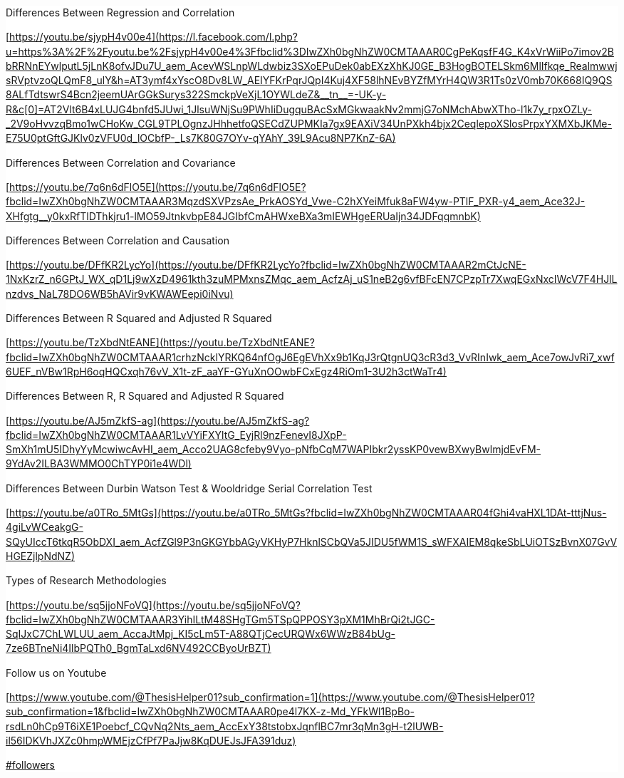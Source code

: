 Differences Between Regression and Correlation

[https://youtu.be/sjypH4v00e4](https://l.facebook.com/l.php?u=https%3A%2F%2Fyoutu.be%2FsjypH4v00e4%3Ffbclid%3DIwZXh0bgNhZW0CMTAAAR0CgPeKqsfF4G_K4xVrWiiPo7imov2BbRRNnEYwlputL5jLnK8ofvJDu7U_aem_AcevWSLnpWLdwbiz3SXoEPuDek0abEXzXhKJ0GE_B3HogBOTELSkm6MlIfkqe_RealmwwjsRVptvzoQLQmF8_ulY&h=AT3ymf4xYscO8Dv8LW_AEIYFKrPqrJQpI4Kuj4XF58lhNEvBYZfMYrH4QW3R1Ts0zV0mb70K668IQ9QS8ALfTdtswrS4Bcn2jeemUArGGkSurys322SmckpVeXjL1OYWLdeZ&__tn__=-UK-y-R&c[0]=AT2Vlt6B4xLUJG4bnfd5JUwi_1JlsuWNjSu9PWhIiDugquBAcSxMGkwaakNv2mmjG7oNMchAbwXTho-l1k7y_rpxOZLy-_2V9oHvvzqBmo1wCHoKw_CGL9TPLOgnzJHhhetfoQSECdZUPMKIa7gx9EAXiV34UnPXkh4bjx2CeqlepoXSlosPrpxYXMXbJKMe-E75U0ptGftGJKlv0zVFU0d_lOCbfP-_Ls7K80G7OYv-qYAhY_39L9Acu8NP7KnZ-6A)

Differences Between Correlation and Covariance

[https://youtu.be/7q6n6dFlO5E](https://youtu.be/7q6n6dFlO5E?fbclid=IwZXh0bgNhZW0CMTAAAR3MqzdSXVPzsAe_PrkAOSYd_Vwe-C2hXYeiMfuk8aFW4yw-PTlF_PXR-y4_aem_Ace32J-XHfgtg__y0kxRfTlDThkjru1-lMO59JtnkvbpE84JGIbfCmAHWxeBXa3mIEWHgeERUaIjn34JDFqqmnbK)

Differences Between Correlation and Causation

[https://youtu.be/DFfKR2LycYo](https://youtu.be/DFfKR2LycYo?fbclid=IwZXh0bgNhZW0CMTAAAR2mCtJcNE-1NxKzrZ_n6GPtJ_WX_qD1Lj9wXzD4961kth3zuMPMxnsZMqc_aem_AcfzAj_uS1neB2g6vfBFcEN7CPzpTr7XwqEGxNxcIWcV7F4HJlLnzdvs_NaL78DO6WB5hAVir9vKWAWEepi0iNvu)

Differences Between R Squared and Adjusted R Squared

[https://youtu.be/TzXbdNtEANE](https://youtu.be/TzXbdNtEANE?fbclid=IwZXh0bgNhZW0CMTAAAR1crhzNcklYRKQ64nfOgJ6EgEVhXx9b1KqJ3rQtgnUQ3cR3d3_VvRInIwk_aem_Ace7owJvRi7_xwf6UEF_nVBw1RpH6oqHQCxqh76vV_X1t-zF_aaYF-GYuXnOOwbFCxEgz4RiOm1-3U2h3ctWaTr4)

Differences Between R, R Squared and Adjusted R Squared

[https://youtu.be/AJ5mZkfS-ag](https://youtu.be/AJ5mZkfS-ag?fbclid=IwZXh0bgNhZW0CMTAAAR1LvVYiFXYltG_EyjRl9nzFenevI8JXpP-SmXh1mU5IDhyYyMcwiwcAvHI_aem_Acco2UAG8cfeby9Vyo-pNfbCqM7WAPIbkr2yssKP0vewBXwyBwlmjdEvFM-9YdAv2ILBA3WMMO0ChTYP0i1e4WDl)

Differences Between Durbin Watson Test & Wooldridge Serial Correlation Test

[https://youtu.be/a0TRo_5MtGs](https://youtu.be/a0TRo_5MtGs?fbclid=IwZXh0bgNhZW0CMTAAAR04fGhi4vaHXL1DAt-tttjNus-4giLvWCeakgG-SQyUIccT6tkqR5ObDXI_aem_AcfZGl9P3nGKGYbbAGyVKHyP7HknlSCbQVa5JIDU5fWM1S_sWFXAIEM8qkeSbLUiOTSzBvnX07GvVHGEZjlpNdNZ)

Types of Research Methodologies

[https://youtu.be/sq5jjoNFoVQ](https://youtu.be/sq5jjoNFoVQ?fbclid=IwZXh0bgNhZW0CMTAAAR3YihILtM48SHgTGm5TSpQPPOSY3pXM1MhBrQi2tJGC-SqIJxC7ChLWLUU_aem_AccaJtMpj_KI5cLm5T-A88QTjCecURQWx6WWzB84bUg-7ze6BTneNi4IlbPQTh0_BgmTaLxd6NV492CCByoUrBZT)

Follow us on Youtube

[https://www.youtube.com/@ThesisHelper01?sub_confirmation=1](https://www.youtube.com/@ThesisHelper01?sub_confirmation=1&fbclid=IwZXh0bgNhZW0CMTAAAR0pe4l7KX-z-Md_YFkWl1BpBo-rsdLn0hCp9T6iXE1Poebcf_CQvNq2Nts_aem_AccExY38tstobxJqnflBC7mr3qMn3gH-t2lUWB-il56IDKVhJXZc0hmpWMEjzCfPf7PaJjw8KqDUEJsJFA391duz)

[#followers](https://www.facebook.com/hashtag/followers?__eep__=6&__cft__[0]=AZXCHOzff24yhy4NFGtk56lxxYqad_HOQRc6YR7g6hhTUVcKJeBhL-I5K6_RC7vKraooGpFh9F2EESO_HRLhgBUdvn-jCVkQsZLk9Ls8Tx5fhUNOuo6C3aR2v4V4QOJOV-jmkkVI19HzzrtpITRYFT15VTXv0lzFt9kqrPC98QWf7-4Yj8_gfY8FaLsn0X9EDUr_Yl-_5xUBoFuh9tAu5FndCeIgiuRhZtgJmatAPXO85Q&__tn__=*NK-y-R)